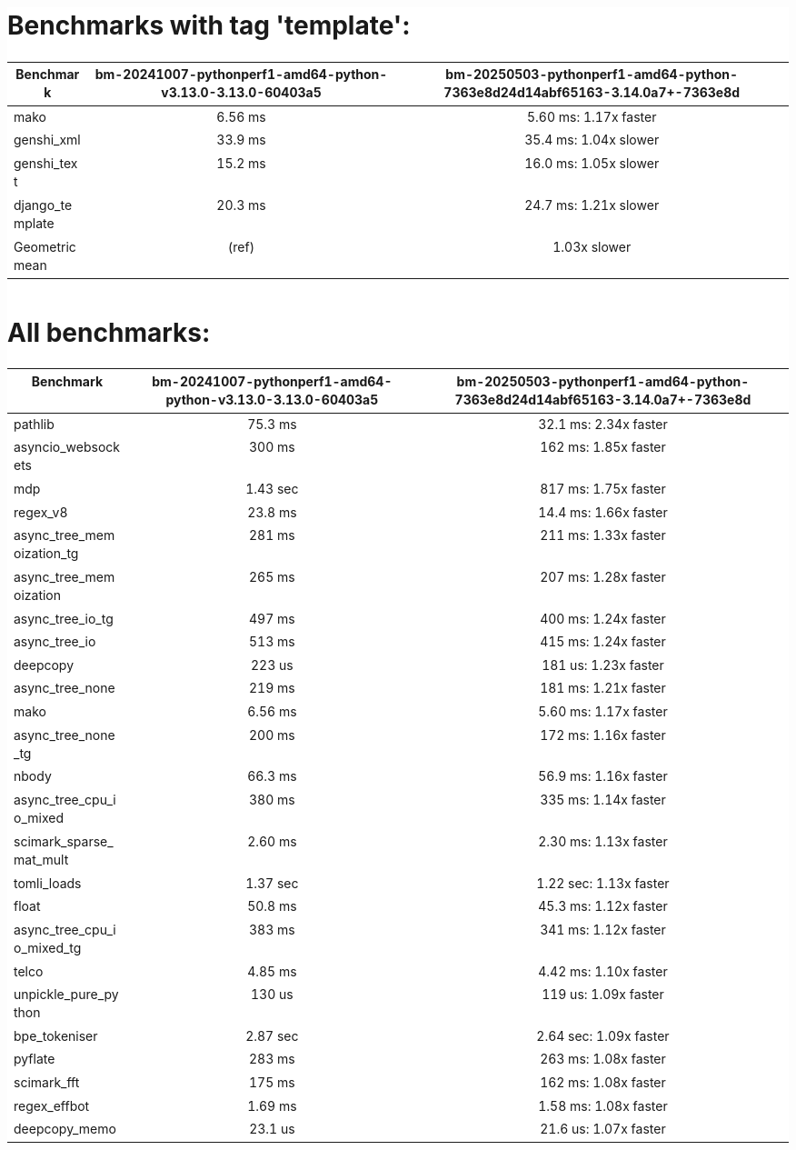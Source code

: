 Benchmarks with tag 'template':
===============================

| Benchmark       | bm-20241007-pythonperf1-amd64-python-v3.13.0-3.13.0-60403a5 | bm-20250503-pythonperf1-amd64-python-7363e8d24d14abf65163-3.14.0a7+-7363e8d |
|-----------------|:-----------------------------------------------------------:|:---------------------------------------------------------------------------:|
| mako            | 6.56 ms                                                     | 5.60 ms: 1.17x faster                                                       |
| genshi_xml      | 33.9 ms                                                     | 35.4 ms: 1.04x slower                                                       |
| genshi_text     | 15.2 ms                                                     | 16.0 ms: 1.05x slower                                                       |
| django_template | 20.3 ms                                                     | 24.7 ms: 1.21x slower                                                       |
| Geometric mean  | (ref)                                                       | 1.03x slower                                                                |

All benchmarks:
===============

| Benchmark                  | bm-20241007-pythonperf1-amd64-python-v3.13.0-3.13.0-60403a5 | bm-20250503-pythonperf1-amd64-python-7363e8d24d14abf65163-3.14.0a7+-7363e8d |
|----------------------------|:-----------------------------------------------------------:|:---------------------------------------------------------------------------:|
| pathlib                    | 75.3 ms                                                     | 32.1 ms: 2.34x faster                                                       |
| asyncio_websockets         | 300 ms                                                      | 162 ms: 1.85x faster                                                        |
| mdp                        | 1.43 sec                                                    | 817 ms: 1.75x faster                                                        |
| regex_v8                   | 23.8 ms                                                     | 14.4 ms: 1.66x faster                                                       |
| async_tree_memoization_tg  | 281 ms                                                      | 211 ms: 1.33x faster                                                        |
| async_tree_memoization     | 265 ms                                                      | 207 ms: 1.28x faster                                                        |
| async_tree_io_tg           | 497 ms                                                      | 400 ms: 1.24x faster                                                        |
| async_tree_io              | 513 ms                                                      | 415 ms: 1.24x faster                                                        |
| deepcopy                   | 223 us                                                      | 181 us: 1.23x faster                                                        |
| async_tree_none            | 219 ms                                                      | 181 ms: 1.21x faster                                                        |
| mako                       | 6.56 ms                                                     | 5.60 ms: 1.17x faster                                                       |
| async_tree_none_tg         | 200 ms                                                      | 172 ms: 1.16x faster                                                        |
| nbody                      | 66.3 ms                                                     | 56.9 ms: 1.16x faster                                                       |
| async_tree_cpu_io_mixed    | 380 ms                                                      | 335 ms: 1.14x faster                                                        |
| scimark_sparse_mat_mult    | 2.60 ms                                                     | 2.30 ms: 1.13x faster                                                       |
| tomli_loads                | 1.37 sec                                                    | 1.22 sec: 1.13x faster                                                      |
| float                      | 50.8 ms                                                     | 45.3 ms: 1.12x faster                                                       |
| async_tree_cpu_io_mixed_tg | 383 ms                                                      | 341 ms: 1.12x faster                                                        |
| telco                      | 4.85 ms                                                     | 4.42 ms: 1.10x faster                                                       |
| unpickle_pure_python       | 130 us                                                      | 119 us: 1.09x faster                                                        |
| bpe_tokeniser              | 2.87 sec                                                    | 2.64 sec: 1.09x faster                                                      |
| pyflate                    | 283 ms                                                      | 263 ms: 1.08x faster                                                        |
| scimark_fft                | 175 ms                                                      | 162 ms: 1.08x faster                                                        |
| regex_effbot               | 1.69 ms                                                     | 1.58 ms: 1.08x faster                                                       |
| deepcopy_memo              | 23.1 us                                                     | 21.6 us: 1.07x faster                                                       |